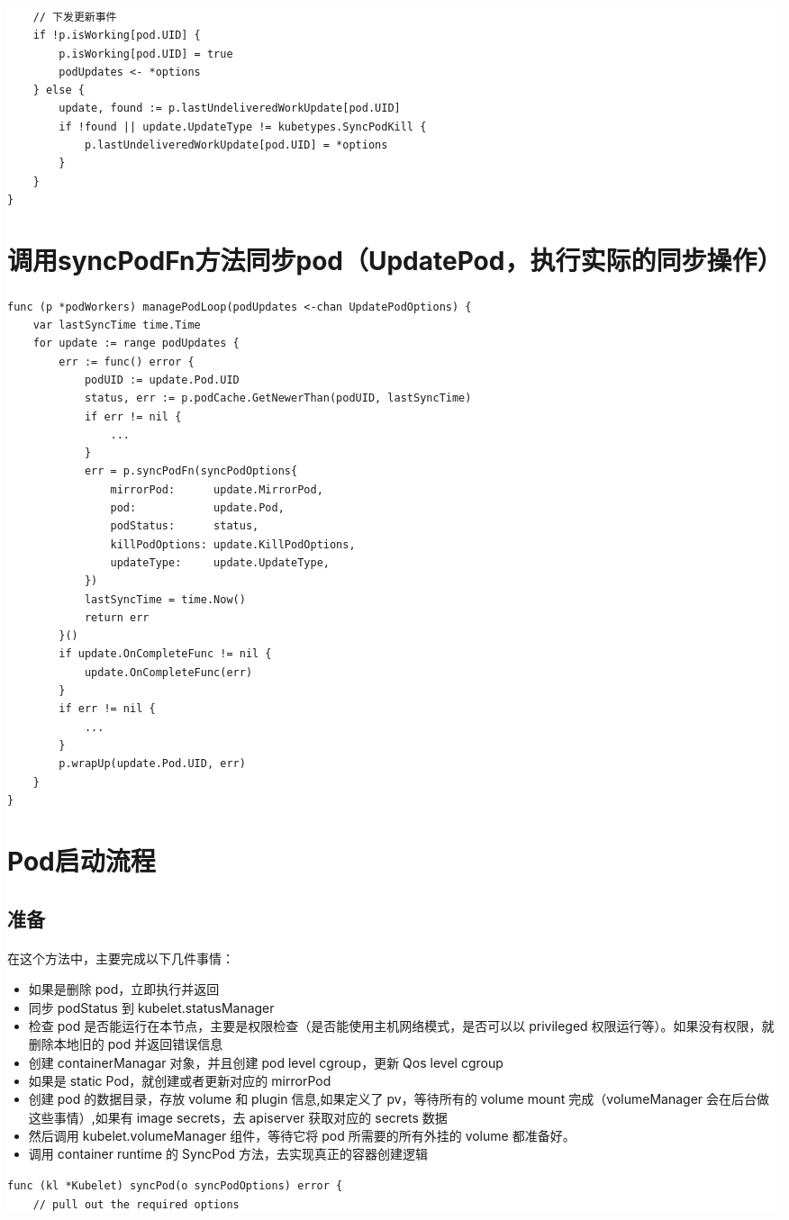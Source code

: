 ```
	// 下发更新事件
	if !p.isWorking[pod.UID] {
		p.isWorking[pod.UID] = true
		podUpdates <- *options
	} else {
		update, found := p.lastUndeliveredWorkUpdate[pod.UID]
		if !found || update.UpdateType != kubetypes.SyncPodKill {
			p.lastUndeliveredWorkUpdate[pod.UID] = *options
		}
	}
}
```

# 调用syncPodFn方法同步pod（UpdatePod，执行实际的同步操作）
```
func (p *podWorkers) managePodLoop(podUpdates <-chan UpdatePodOptions) {
	var lastSyncTime time.Time
	for update := range podUpdates {
		err := func() error {
			podUID := update.Pod.UID
			status, err := p.podCache.GetNewerThan(podUID, lastSyncTime)
			if err != nil {
				...
			}
			err = p.syncPodFn(syncPodOptions{
				mirrorPod:      update.MirrorPod,
				pod:            update.Pod,
				podStatus:      status,
				killPodOptions: update.KillPodOptions,
				updateType:     update.UpdateType,
			})
			lastSyncTime = time.Now()
			return err
		}()
		if update.OnCompleteFunc != nil {
			update.OnCompleteFunc(err)
		}
		if err != nil {
			...
		}
		p.wrapUp(update.Pod.UID, err)
	}
}
```


# Pod启动流程
## 准备
在这个方法中，主要完成以下几件事情：
- 如果是删除 pod，立即执行并返回
- 同步 podStatus 到 kubelet.statusManager
- 检查 pod 是否能运行在本节点，主要是权限检查（是否能使用主机网络模式，是否可以以 privileged 权限运行等）。如果没有权限，就删除本地旧的 pod 并返回错误信息
- 创建 containerManagar 对象，并且创建 pod level cgroup，更新 Qos level cgroup
- 如果是 static Pod，就创建或者更新对应的 mirrorPod
- 创建 pod 的数据目录，存放 volume 和 plugin 信息,如果定义了 pv，等待所有的 volume mount 完成（volumeManager 会在后台做这些事情）,如果有 image secrets，去 apiserver 获取对应的 secrets 数据
- 然后调用 kubelet.volumeManager 组件，等待它将 pod 所需要的所有外挂的 volume 都准备好。
- 调用 container runtime 的 SyncPod 方法，去实现真正的容器创建逻辑
```
func (kl *Kubelet) syncPod(o syncPodOptions) error {
	// pull out the required options
```